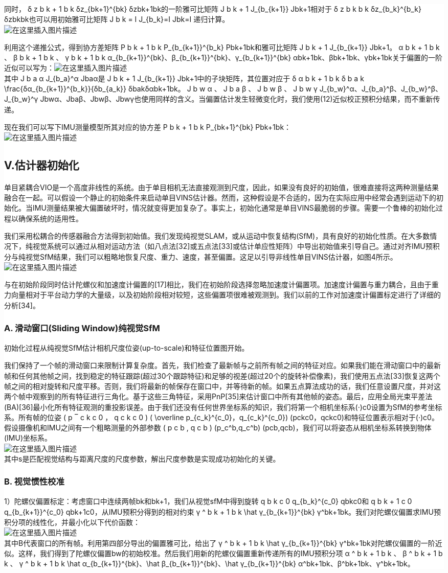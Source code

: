 同时， δ z b k + 1 b k δz\_{bk+1}^{bk} δzbk+1bk的一阶雅可比矩阵 J b k + 1 J\_{b\_{k+1}} Jbk+1相对于 δ z b k b k δz\_{b\_k}^{b\_k} δzbkbk也可以用初始雅可比矩阵 J b k = I J\_{b\_k}=I Jbk\=I 递归计算。  
![在这里插入图片描述](https://img-blog.csdnimg.cn/2019010311301013.png)

利用这个递推公式，得到协方差矩阵 P b k + 1 b k P\_{b\_{k+1}}^{b\_k} Pbk+1bk和雅可比矩阵 J b k + 1 J\_{b\_{k+1}} Jbk+1。 α b k + 1 b k 、 β b k + 1 b k 、 γ b k + 1 b k α\_{b\_{k+1}}^{bk}、β\_{b\_{k+1}}^{bk}、γ\_{b\_{k+1}}^{bk} αbk+1bk、βbk+1bk、γbk+1bk关于偏置的一阶近似可以写为：![在这里插入图片描述](https://img-blog.csdnimg.cn/20190103113027562.png)  
其中 J b a α J\_{b\_a}^α Jbaα是 J b k + 1 J\_{b\_{k+1}} Jbk+1中的子块矩阵，其位置对应于 δ α b k + 1 b k δ b a k \\frac{δα\_{b\_{k+1}}^{b\_k}}{δb\_{a\_k}} δbakδαbk+1bk。 J b w α 、 J b a β 、 J b w β 、 J b w γ J\_{b\_w}^α、J\_{b\_a}^β、J\_{b\_w}^β、J\_{b\_w}^γ Jbwα、Jbaβ、Jbwβ、Jbwγ也使用同样的含义。当偏置估计发生轻微变化时，我们使用(12)近似校正预积分结果，而不重新传递。

现在我们可以写下IMU测量模型所其对应的协方差 P b k + 1 b k P\_{bk+1}^{bk} Pbk+1bk：  
![在这里插入图片描述](https://img-blog.csdnimg.cn/20190103113101717.png)

## V.估计器初始化

单目紧耦合VIO是一个高度非线性的系统。由于单目相机无法直接观测到尺度，因此，如果没有良好的初始值，很难直接将这两种测量结果融合在一起。可以假设一个静止的初始条件来启动单目VINS估计器。然而，这种假设是不合适的，因为在实际应用中经常会遇到运动下的初始化。当IMU测量结果被大偏置破坏时，情况就变得更加复杂了。事实上，初始化通常是单目VINS最脆弱的步骤。需要一个鲁棒的初始化过程以确保系统的适用性。

我们采用松耦合的传感器融合方法得到初始值。我们发现纯视觉SLAM，或从运动中恢复结构(SfM)，具有良好的初始化性质。在大多数情况下，纯视觉系统可以通过从相对运动方法（如八点法\[32\]或五点法\[33\]或估计单应性矩阵）中导出初始值来引导自己。通过对齐IMU预积分与纯视觉SfM结果，我们可以粗略地恢复尺度、重力、速度，甚至偏置。这足以引导非线性单目VINS估计器，如图4所示。  
![在这里插入图片描述](https://img-blog.csdnimg.cn/20190103113120499.png?x-oss-process=image/watermark,type_ZmFuZ3poZW5naGVpdGk,shadow_10,text_aHR0cHM6Ly9ibG9nLmNzZG4ubmV0L3FxXzQxODM5MjIy,size_16,color_FFFFFF,t_70)

与在初始阶段同时估计陀螺仪和加速度计偏置的\[17\]相比，我们在初始阶段选择忽略加速度计偏置项。加速度计偏置与重力耦合，且由于重力向量相对于平台动力学的大量级，以及初始阶段相对较短，这些偏置项很难被观测到。我们以前的工作对加速度计偏置标定进行了详细的分析\[34\]。

### A. 滑动窗口(Sliding Window)纯视觉SfM

初始化过程从纯视觉SfM估计相机尺度位姿(up-to-scale)和特征位置图开始。

我们保持了一个帧的滑动窗口来限制计算复杂度。首先，我们检查了最新帧与之前所有帧之间的特征对应。如果我们能在滑动窗口中的最新帧和任何其他帧之间，找到稳定的特征跟踪(超过30个跟踪特征)和足够的视差(超过20个的旋转补偿像素)，我们使用五点法\[33\]恢复这两个帧之间的相对旋转和尺度平移。否则，我们将最新的帧保存在窗口中，并等待新的帧。如果五点算法成功的话，我们任意设置尺度，并对这两个帧中观察到的所有特征进行三角化。基于这些三角特征，采用PnP\[35\]来估计窗口中所有其他帧的姿态。最后，应用全局光束平差法(BA)\[36\]最小化所有特征观测的重投影误差。由于我们还没有任何世界坐标系的知识，我们将第一个相机坐标系(·)c0设置为SfM的参考坐标系。所有帧的位姿 ( p ‾ c k c 0 ， q c k c 0 ) ( \\overline p\_{c\_k}^{c\_0}，q\_{c\_k}^{c\_0}) (pckc0，qckc0)和特征位置表示相对于(·)c0。假设摄像机和IMU之间有一个粗略测量的外部参数 ( p c b , q c b ) (p\_c^b,q\_c^b) (pcb,qcb)，我们可以将姿态从相机坐标系转换到物体(IMU)坐标系。  
![在这里插入图片描述](https://img-blog.csdnimg.cn/20190103113207355.png)  
其中s是匹配视觉结构与距离尺度的尺度参数，解出尺度参数是实现成功初始化的关键。

### B. 视觉惯性校准

1）陀螺仪偏置标定：考虑窗口中连续两帧bk和bk+1，我们从视觉sfM中得到旋转 q b k c 0 q\_{b\_k}^{c\_0} qbkc0和 q b k + 1 c 0 q\_{b\_{k+1}}^{c\_0} qbk+1c0，从IMU预积分得到的相对约束 γ ^ b k + 1 b k \\hat γ\_{b\_{k+1}}^{bk} γ^bk+1bk。我们对陀螺仪偏置求IMU预积分项的线性化，并最小化以下代价函数：  
![在这里插入图片描述](https://img-blog.csdnimg.cn/20190103113226517.png)  
其中B代表窗口的所有帧。利用第四部分导出的偏置雅可比，给出了 γ ^ b k + 1 b k \\hat γ\_{b\_{k+1}}^{bk} γ^bk+1bk对陀螺仪偏置的一阶近似。这样，我们得到了陀螺仪偏置bw的初始校准。然后我们用新的陀螺仪偏置重新传递所有的IMU预积分项 α ^ b k + 1 b k 、 β ^ b k + 1 b k 、 γ ^ b k + 1 b k \\hat α\_{b\_{k+1}}^{bk}、\\hat β\_{b\_{k+1}}^{bk}、\\hat γ\_{b\_{k+1}}^{bk} α^bk+1bk、β^bk+1bk、γ^bk+1bk。
